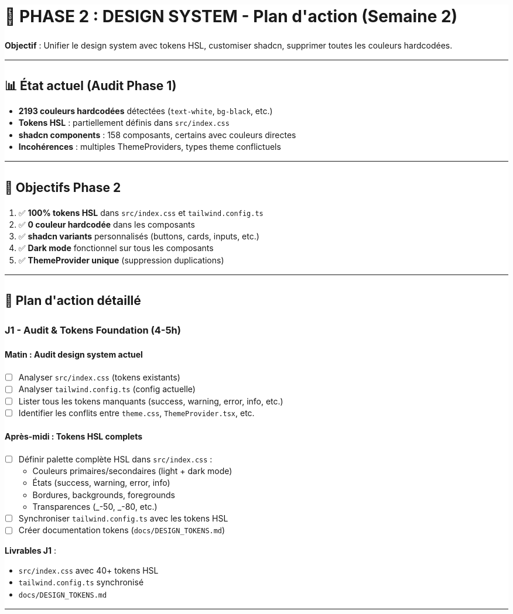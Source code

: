 # 🎨 PHASE 2 : DESIGN SYSTEM - Plan d'action (Semaine 2)

**Objectif** : Unifier le design system avec tokens HSL, customiser shadcn, supprimer toutes les couleurs hardcodées.

---

## 📊 État actuel (Audit Phase 1)

- **2193 couleurs hardcodées** détectées (`text-white`, `bg-black`, etc.)
- **Tokens HSL** : partiellement définis dans `src/index.css`
- **shadcn components** : 158 composants, certains avec couleurs directes
- **Incohérences** : multiples ThemeProviders, types theme conflictuels

---

## 🎯 Objectifs Phase 2

1. ✅ **100% tokens HSL** dans `src/index.css` et `tailwind.config.ts`
2. ✅ **0 couleur hardcodée** dans les composants
3. ✅ **shadcn variants** personnalisés (buttons, cards, inputs, etc.)
4. ✅ **Dark mode** fonctionnel sur tous les composants
5. ✅ **ThemeProvider unique** (suppression duplications)

---

## 📅 Plan d'action détaillé

### **J1 - Audit & Tokens Foundation** (4-5h)

#### Matin : Audit design system actuel
- [ ] Analyser `src/index.css` (tokens existants)
- [ ] Analyser `tailwind.config.ts` (config actuelle)
- [ ] Lister tous les tokens manquants (success, warning, error, info, etc.)
- [ ] Identifier les conflits entre `theme.css`, `ThemeProvider.tsx`, etc.

#### Après-midi : Tokens HSL complets
- [ ] Définir palette complète HSL dans `src/index.css` :
  - Couleurs primaires/secondaires (light + dark mode)
  - États (success, warning, error, info)
  - Bordures, backgrounds, foregrounds
  - Transparences (_-50, _-80, etc.)
- [ ] Synchroniser `tailwind.config.ts` avec les tokens HSL
- [ ] Créer documentation tokens (`docs/DESIGN_TOKENS.md`)

**Livrables J1** :
- `src/index.css` avec 40+ tokens HSL
- `tailwind.config.ts` synchronisé
- `docs/DESIGN_TOKENS.md`

---